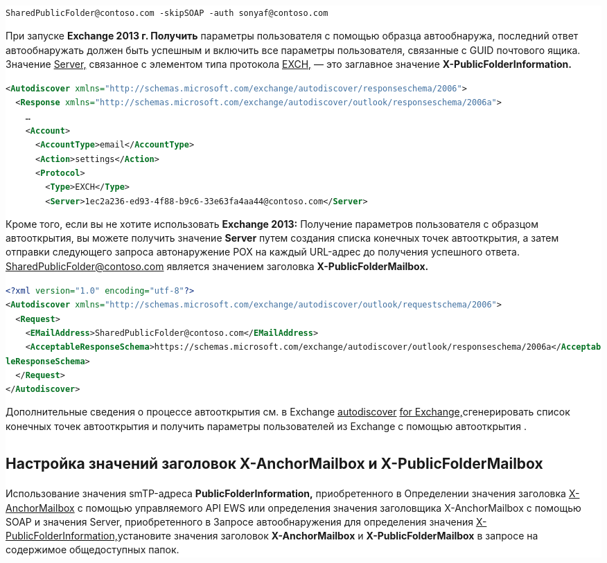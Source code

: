 `SharedPublicFolder@contoso.com -skipSOAP -auth sonyaf@contoso.com`

При запуске **Exchange 2013 г. Получить** параметры пользователя с помощью образца автообнаружа, последний ответ автообнаружать должен быть успешным и включить все параметры пользователя, связанные с GUID почтового ящика. Значение [Server,](https://msdn.microsoft.com/library/bb204084%28v=exchg.150%29.aspx) связанное с элементом типа протокола [EXCH,](https://msdn.microsoft.com/library/bb204278%28v=exchg.150%29.aspx)[](https://msdn.microsoft.com/library/office/bb204223%28v=exchg.150%29.aspx) — это заглавное значение **X-PublicFolderInformation.** 
  
```XML
<Autodiscover xmlns="http://schemas.microsoft.com/exchange/autodiscover/responseschema/2006">
  <Response xmlns="http://schemas.microsoft.com/exchange/autodiscover/outlook/responseschema/2006a">
    …
    <Account>
      <AccountType>email</AccountType>
      <Action>settings</Action>
      <Protocol>
        <Type>EXCH</Type>
        <Server>1ec2a236-ed93-4f88-b9c6-33e63fa4aa44@contoso.com</Server>

```

Кроме того, если вы не хотите использовать **Exchange 2013:** Получение параметров пользователя с образцом автооткрытия, вы можете получить значение **Server** путем создания списка конечных точек автооткрытия, а затем отправки следующего запроса автонаружение POX на каждый URL-адрес до получения успешного ответа. [](how-to-generate-a-list-of-autodiscover-endpoints.md) SharedPublicFolder@contoso.com является значением заголовка **X-PublicFolderMailbox.** 
  
```XML
<?xml version="1.0" encoding="utf-8"?>
<Autodiscover xmlns="http://schemas.microsoft.com/exchange/autodiscover/outlook/requestschema/2006">
  <Request>
    <EMailAddress>SharedPublicFolder@contoso.com</EMailAddress>
    <AcceptableResponseSchema>https://schemas.microsoft.com/exchange/autodiscover/outlook/responseschema/2006a</AcceptableResponseSchema>
  </Request>
</Autodiscover>
```

Дополнительные сведения о процессе автооткрытия см. в Exchange [autodiscover](how-to-generate-a-list-of-autodiscover-endpoints.md) [for Exchange,](autodiscover-for-exchange.md)сгенерировать список конечных точек автооткрытия и получить параметры пользователей из Exchange с помощью автооткрытия . [](how-to-get-user-settings-from-exchange-by-using-autodiscover.md)
  
## <a name="set-the-values-of-the-x-anchormailbox-and-x-publicfoldermailbox-headers"></a>Настройка значений заголовок X-AnchorMailbox и X-PublicFolderMailbox
<a name="bk_setheadervalues"> </a>

Использование значения smTP-адреса **PublicFolderInformation,** приобретенного в Определении значения заголовка [X-AnchorMailbox](#bk_getpfinfoewsma) с помощью управляемого API EWS или определения  значения заголовщика X-AnchorMailbox с помощью SOAP и значения Server, приобретенного в Запросе автообнаружения для определения значения [X-PublicFolderInformation,](#bk_makeautodrequest)установите значения заголовок **X-AnchorMailbox** и **X-PublicFolderMailbox** в запросе на содержимое общедоступных папок. [](#bk_getpfinfoews) 
  